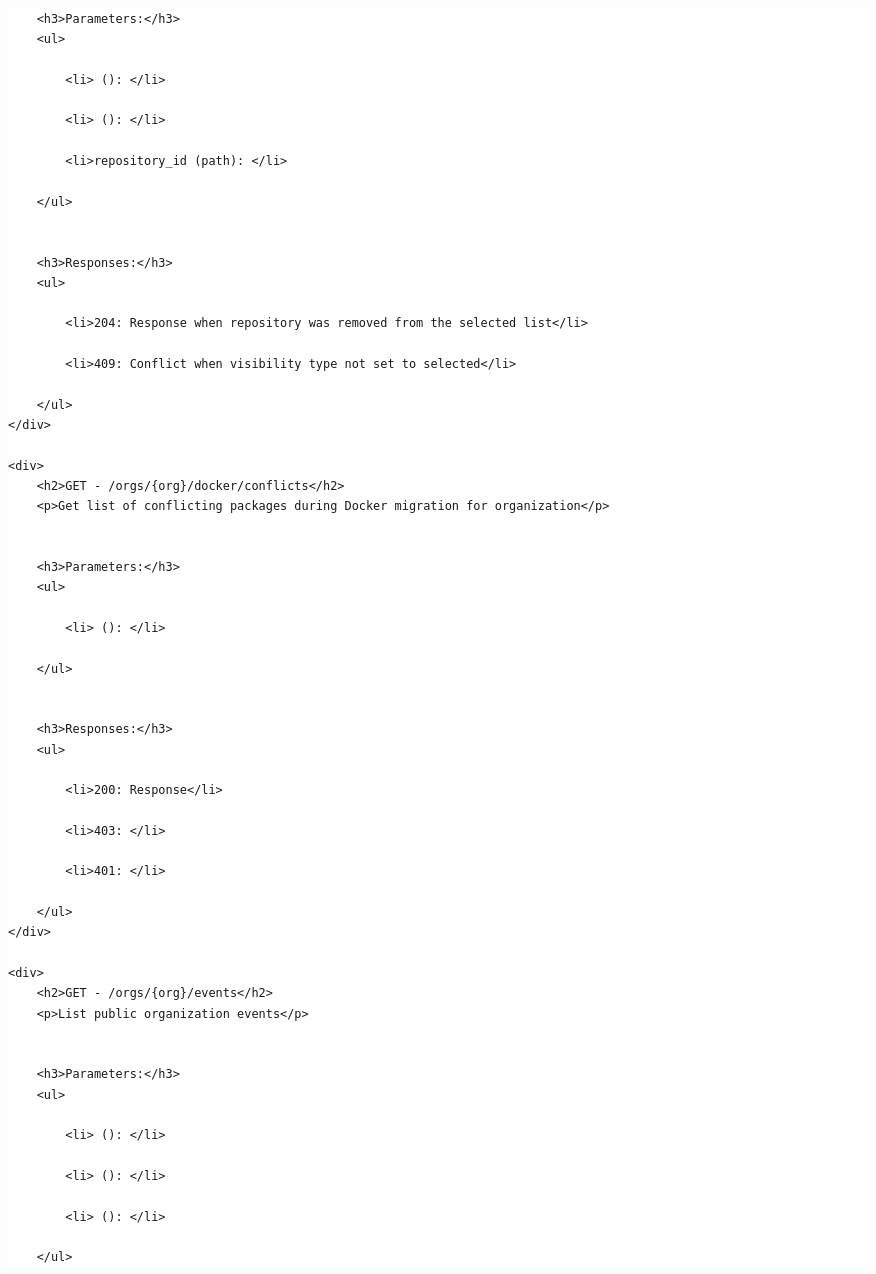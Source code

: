 
        <h3>Parameters:</h3>
        <ul>

            <li> (): </li>

            <li> (): </li>

            <li>repository_id (path): </li>

        </ul>


        <h3>Responses:</h3>
        <ul>

            <li>204: Response when repository was removed from the selected list</li>

            <li>409: Conflict when visibility type not set to selected</li>

        </ul>
    </div>

    <div>
        <h2>GET - /orgs/{org}/docker/conflicts</h2>
        <p>Get list of conflicting packages during Docker migration for organization</p>


        <h3>Parameters:</h3>
        <ul>

            <li> (): </li>

        </ul>


        <h3>Responses:</h3>
        <ul>

            <li>200: Response</li>

            <li>403: </li>

            <li>401: </li>

        </ul>
    </div>

    <div>
        <h2>GET - /orgs/{org}/events</h2>
        <p>List public organization events</p>


        <h3>Parameters:</h3>
        <ul>

            <li> (): </li>

            <li> (): </li>

            <li> (): </li>

        </ul>

